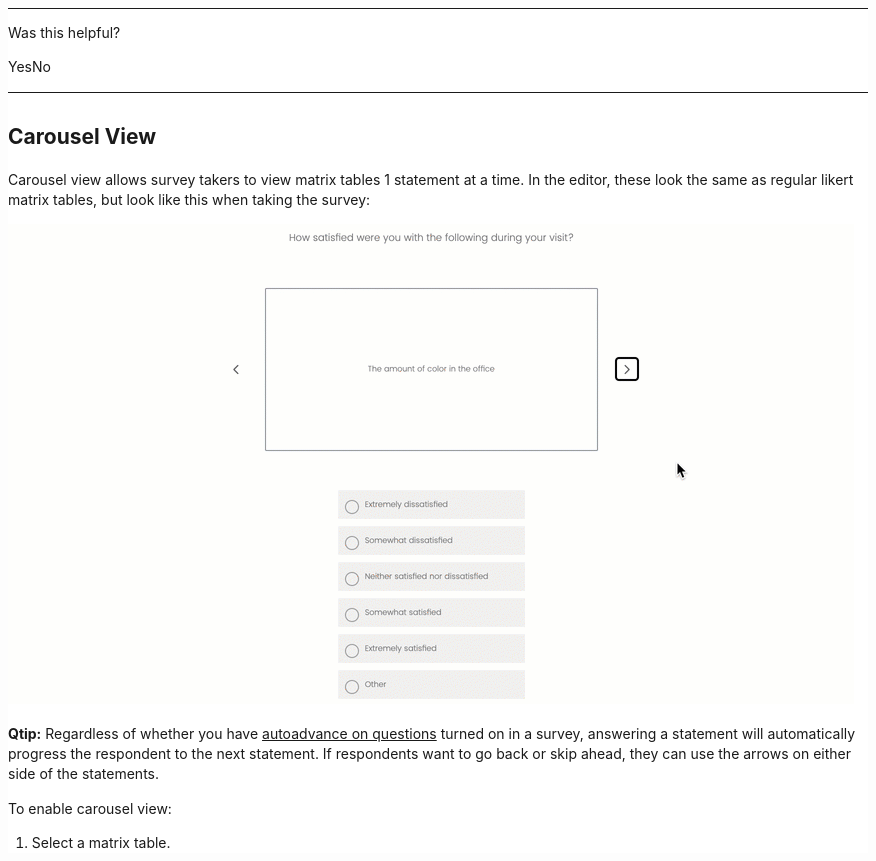 * * *

Was this helpful?

YesNo

* * *

## [](#Carousel)Carousel View

Carousel view allows survey takers to view matrix tables 1 statement at a time. In the editor, these look the same as regular likert matrix tables, but look like this when taking the survey:

[![As you click statements, the question at the top of the scale automatically changes](matrix-table/carousel-auto-advance.gif)](https://www.qualtrics.com/m/assets/support/wp-content/uploads//2015/04/carousel-auto-advance.gif)

**Qtip:** Regardless of whether you have [autoadvance on questions](https://www.qualtrics.com/support/survey-platform/survey-module/look-feel/fonts-and-colors/#Autoadvance) turned on in a survey, answering a statement will automatically progress the respondent to the next statement. If respondents want to go back or skip ahead, they can use the arrows on either side of the statements.

To enable carousel view:

1.  Select a matrix table.  